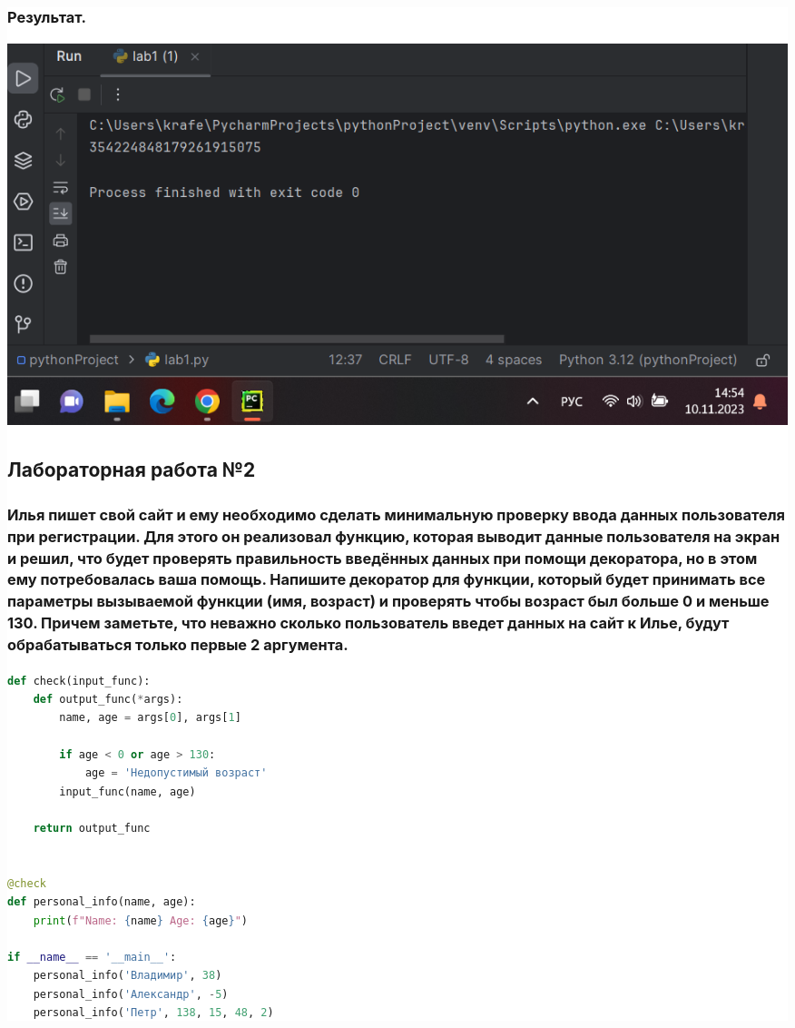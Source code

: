 ### Результат.
![Меню](https://github.com/krafenn/Software_Engineering/blob/Tema10/Tema10/pic/lab1.png)

## Лабораторная работа №2
### Илья пишет свой сайт и ему необходимо сделать минимальную проверку ввода данных пользователя при регистрации. Для этого он реализовал функцию, которая выводит данные пользователя на экран и решил, что будет проверять правильность введённых данных при помощи декоратора, но в этом ему потребовалась ваша помощь. Напишите декоратор для функции, который будет принимать все параметры вызываемой функции (имя, возраст) и проверять чтобы возраст был больше 0 и меньше 130. Причем заметьте, что неважно сколько пользователь введет данных на сайт к Илье, будут обрабатываться только первые 2 аргумента.

```python
def check(input_func):
    def output_func(*args):
        name, age = args[0], args[1]

        if age < 0 or age > 130:
            age = 'Недопустимый возраст'
        input_func(name, age)

    return output_func


@check
def personal_info(name, age):
    print(f"Name: {name} Age: {age}")

if __name__ == '__main__':
    personal_info('Владимир', 38)
    personal_info('Александр', -5)
    personal_info('Петр', 138, 15, 48, 2)
```
